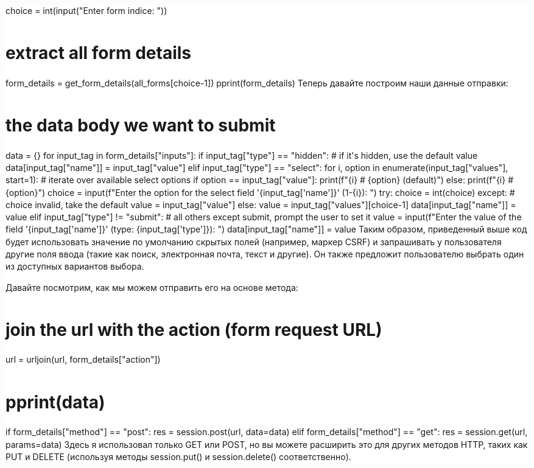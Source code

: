 choice = int(input("Enter form indice: "))
# extract all form details
form_details = get_form_details(all_forms[choice-1])
pprint(form_details)
Теперь давайте построим наши данные отправки:

# the data body we want to submit
data = {}
for input_tag in form_details["inputs"]:
    if input_tag["type"] == "hidden":
        # if it's hidden, use the default value
        data[input_tag["name"]] = input_tag["value"]
    elif input_tag["type"] == "select":
        for i, option in enumerate(input_tag["values"], start=1):
            # iterate over available select options
            if option == input_tag["value"]:
                print(f"{i} # {option} (default)")
            else:
                print(f"{i} # {option}")
        choice = input(f"Enter the option for the select field '{input_tag['name']}' (1-{i}): ")
        try:
            choice = int(choice)
        except:
            # choice invalid, take the default
            value = input_tag["value"]
        else:
            value = input_tag["values"][choice-1]
        data[input_tag["name"]] = value
    elif input_tag["type"] != "submit":
        # all others except submit, prompt the user to set it
        value = input(f"Enter the value of the field '{input_tag['name']}' (type: {input_tag['type']}): ")
        data[input_tag["name"]] = value
Таким образом, приведенный выше код будет использовать значение по умолчанию скрытых полей (например, маркер CSRF) и запрашивать у пользователя другие поля ввода (такие как поиск, электронная почта, текст и другие). Он также предложит пользователю выбрать один из доступных вариантов выбора.

Давайте посмотрим, как мы можем отправить его на основе метода:

# join the url with the action (form request URL)
url = urljoin(url, form_details["action"])
# pprint(data)
if form_details["method"] == "post":
    res = session.post(url, data=data)
elif form_details["method"] == "get":
    res = session.get(url, params=data)
Здесь я использовал только GET или POST, но вы можете расширить это для других методов HTTP, таких как PUT и DELETE (используя методы session.put() и session.delete() соответственно).
